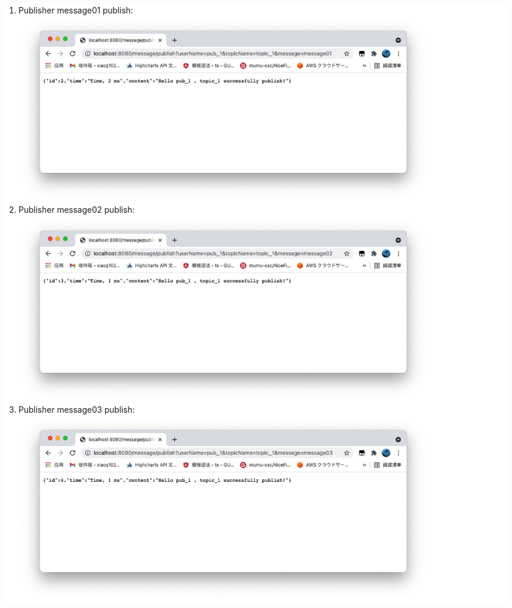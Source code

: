1. Publisher message01 publish: <img src="./image/test2.jpeg" width="700px">
1. Publisher message02 publish: <img src="./image/test3.jpeg" width="700px">
1. Publisher message03 publish: <img src="./image/test4.jpeg" width="700px">